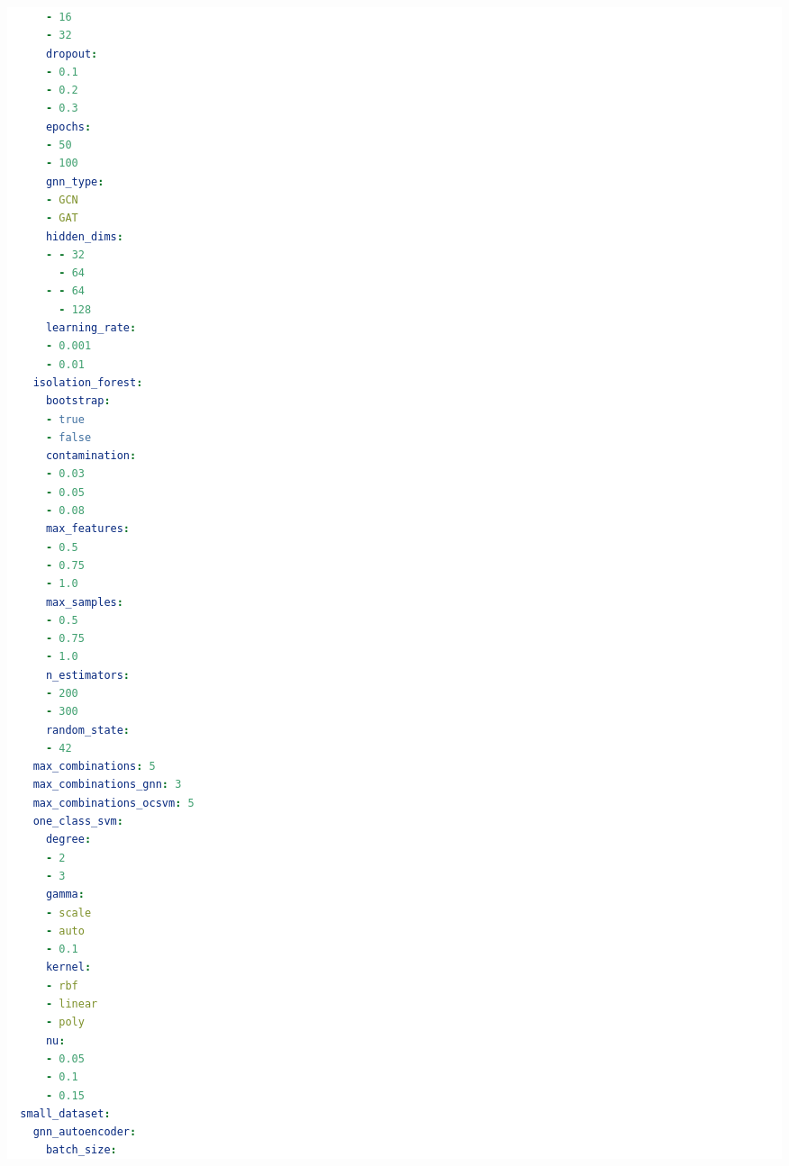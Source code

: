 ```yaml
      - 16
      - 32
      dropout:
      - 0.1
      - 0.2
      - 0.3
      epochs:
      - 50
      - 100
      gnn_type:
      - GCN
      - GAT
      hidden_dims:
      - - 32
        - 64
      - - 64
        - 128
      learning_rate:
      - 0.001
      - 0.01
    isolation_forest:
      bootstrap:
      - true
      - false
      contamination:
      - 0.03
      - 0.05
      - 0.08
      max_features:
      - 0.5
      - 0.75
      - 1.0
      max_samples:
      - 0.5
      - 0.75
      - 1.0
      n_estimators:
      - 200
      - 300
      random_state:
      - 42
    max_combinations: 5
    max_combinations_gnn: 3
    max_combinations_ocsvm: 5
    one_class_svm:
      degree:
      - 2
      - 3
      gamma:
      - scale
      - auto
      - 0.1
      kernel:
      - rbf
      - linear
      - poly
      nu:
      - 0.05
      - 0.1
      - 0.15
  small_dataset:
    gnn_autoencoder:
      batch_size:
```